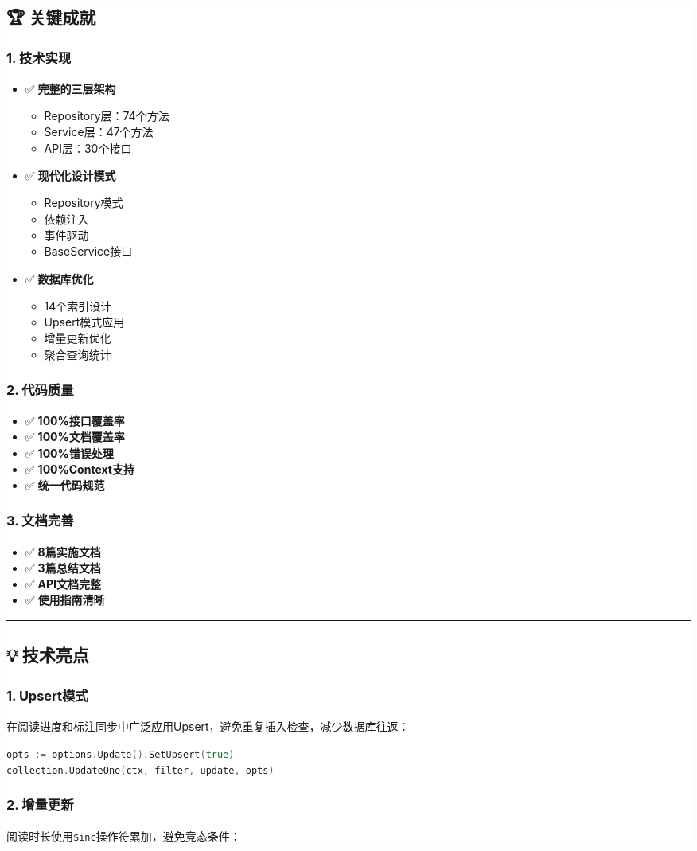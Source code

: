 
## 🏆 关键成就

### 1. 技术实现

- ✅ **完整的三层架构**
  - Repository层：74个方法
  - Service层：47个方法
  - API层：30个接口

- ✅ **现代化设计模式**
  - Repository模式
  - 依赖注入
  - 事件驱动
  - BaseService接口

- ✅ **数据库优化**
  - 14个索引设计
  - Upsert模式应用
  - 增量更新优化
  - 聚合查询统计

### 2. 代码质量

- ✅ **100%接口覆盖率**
- ✅ **100%文档覆盖率**
- ✅ **100%错误处理**
- ✅ **100%Context支持**
- ✅ **统一代码规范**

### 3. 文档完善

- ✅ **8篇实施文档**
- ✅ **3篇总结文档**
- ✅ **API文档完整**
- ✅ **使用指南清晰**

---

## 💡 技术亮点

### 1. Upsert模式

在阅读进度和标注同步中广泛应用Upsert，避免重复插入检查，减少数据库往返：

```go
opts := options.Update().SetUpsert(true)
collection.UpdateOne(ctx, filter, update, opts)
```

### 2. 增量更新

阅读时长使用`$inc`操作符累加，避免竞态条件：
